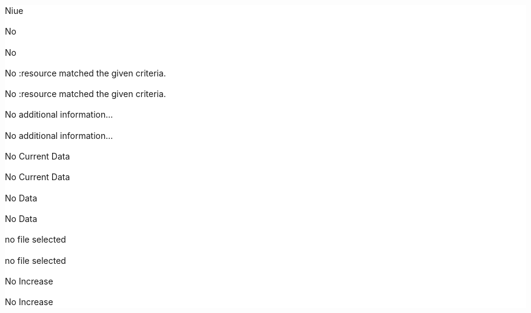 Niue

</td></tr>
<tr><td width="50%">

No

</td><td width="50%">

No

</td></tr>
<tr><td width="50%">

No :resource matched the given criteria.

</td><td width="50%">

No :resource matched the given criteria.

</td></tr>
<tr><td width="50%">

No additional information...

</td><td width="50%">

No additional information...

</td></tr>
<tr><td width="50%">

No Current Data

</td><td width="50%">

No Current Data

</td></tr>
<tr><td width="50%">

No Data

</td><td width="50%">

No Data

</td></tr>
<tr><td width="50%">

no file selected

</td><td width="50%">

no file selected

</td></tr>
<tr><td width="50%">

No Increase

</td><td width="50%">

No Increase
